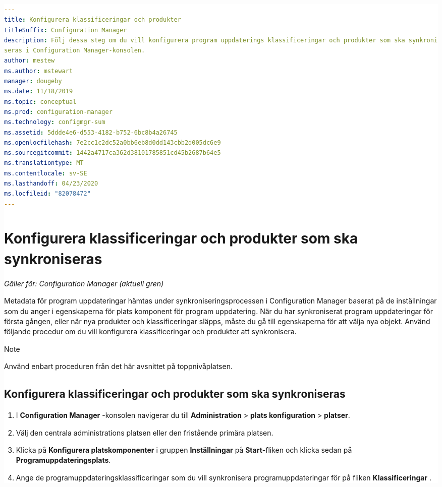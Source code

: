 ```yaml
---
title: Konfigurera klassificeringar och produkter
titleSuffix: Configuration Manager
description: Följ dessa steg om du vill konfigurera program uppdaterings klassificeringar och produkter som ska synkroniseras i Configuration Manager-konsolen.
author: mestew
ms.author: mstewart
manager: dougeby
ms.date: 11/18/2019
ms.topic: conceptual
ms.prod: configuration-manager
ms.technology: configmgr-sum
ms.assetid: 5ddde4e6-d553-4182-b752-6bc8b4a26745
ms.openlocfilehash: 7e2cc1c2dc52a0bb6eb8d0dd143cbb2d005dc6e9
ms.sourcegitcommit: 1442a4717ca362d38101785851cd45b2687b64e5
ms.translationtype: MT
ms.contentlocale: sv-SE
ms.lasthandoff: 04/23/2020
ms.locfileid: "82078472"
---
```

# <a name="configure-classifications-and-products-to-synchronize"></a>Konfigurera klassificeringar och produkter som ska synkroniseras  

*Gäller för: Configuration Manager (aktuell gren)*

Metadata för program uppdateringar hämtas under synkroniseringsprocessen i Configuration Manager baserat på de inställningar som du anger i egenskaperna för plats komponent för program uppdatering. När du har synkroniserat program uppdateringar för första gången, eller när nya produkter och klassificeringar släpps, måste du gå till egenskaperna för att välja nya objekt. Använd följande procedur om du vill konfigurera klassificeringar och produkter att synkronisera.  

> [!NOTE]  
> Använd enbart proceduren från det här avsnittet på toppnivåplatsen.  

## <a name="to-configure-classifications-and-products-to-synchronize"></a>Konfigurera klassificeringar och produkter som ska synkroniseras  

1. I **Configuration Manager** -konsolen navigerar du till **Administration** > **plats konfiguration** > **platser**.

2. Välj den centrala administrations platsen eller den fristående primära platsen.  

3. Klicka på **Konfigurera platskomponenter** i gruppen **Inställningar** på **Start**-fliken och klicka sedan på **Programuppdateringsplats**.

4. Ange de programuppdateringsklassificeringar som du vill synkronisera programuppdateringar för på fliken **Klassificeringar** .  
